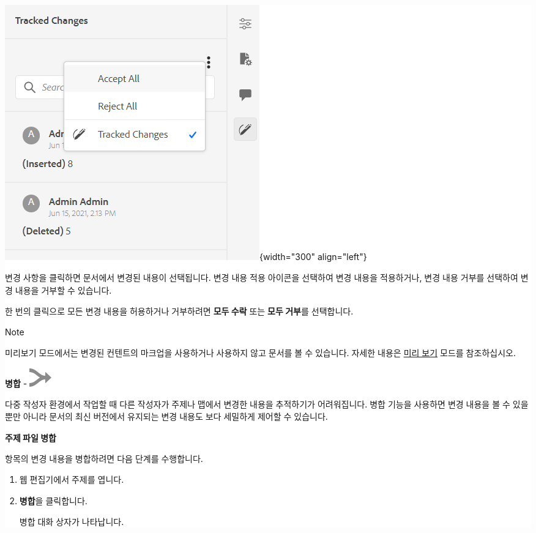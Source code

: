 ![](images/changes-panel_cs.png){width="300" align="left"}

변경 사항을 클릭하면 문서에서 변경된 내용이 선택됩니다. 변경 내용 적용 아이콘을 선택하여 변경 내용을 적용하거나, 변경 내용 거부를 선택하여 변경 내용을 거부할 수 있습니다.

한 번의 클릭으로 모든 변경 내용을 허용하거나 거부하려면 **모두 수락** 또는 **모두 거부**&#x200B;를 선택합니다.

>[!NOTE]
>
> 미리보기 모드에서는 변경된 컨텐트의 마크업을 사용하거나 사용하지 않고 문서를 볼 수 있습니다. 자세한 내용은 [미리 보기](web-editor-views.md#preview-mode-id19AAGL00163) 모드를 참조하십시오.

**병합** - ![](images/merge-icon.svg)

다중 작성자 환경에서 작업할 때 다른 작성자가 주제나 맵에서 변경한 내용을 추적하기가 어려워집니다. 병합 기능을 사용하면 변경 내용을 볼 수 있을 뿐만 아니라 문서의 최신 버전에서 유지되는 변경 내용도 보다 세밀하게 제어할 수 있습니다.

**주제 파일 병합**

항목의 변경 내용을 병합하려면 다음 단계를 수행합니다.

1. 웹 편집기에서 주제를 엽니다.

1. **병합**&#x200B;을 클릭합니다.

   병합 대화 상자가 나타납니다.
